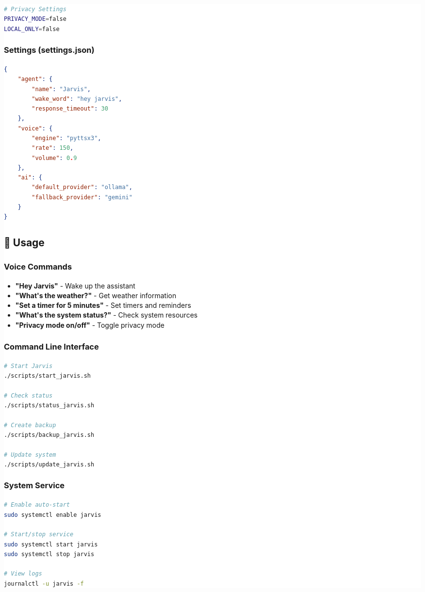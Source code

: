 ```bash
# Privacy Settings
PRIVACY_MODE=false
LOCAL_ONLY=false
```

### Settings (settings.json)
```json
{
    "agent": {
        "name": "Jarvis",
        "wake_word": "hey jarvis",
        "response_timeout": 30
    },
    "voice": {
        "engine": "pyttsx3",
        "rate": 150,
        "volume": 0.9
    },
    "ai": {
        "default_provider": "ollama",
        "fallback_provider": "gemini"
    }
}
```

## 🎯 Usage

### Voice Commands
- **"Hey Jarvis"** - Wake up the assistant
- **"What's the weather?"** - Get weather information
- **"Set a timer for 5 minutes"** - Set timers and reminders
- **"What's the system status?"** - Check system resources
- **"Privacy mode on/off"** - Toggle privacy mode

### Command Line Interface
```bash
# Start Jarvis
./scripts/start_jarvis.sh

# Check status
./scripts/status_jarvis.sh

# Create backup
./scripts/backup_jarvis.sh

# Update system
./scripts/update_jarvis.sh
```

### System Service
```bash
# Enable auto-start
sudo systemctl enable jarvis

# Start/stop service
sudo systemctl start jarvis
sudo systemctl stop jarvis

# View logs
journalctl -u jarvis -f
```
